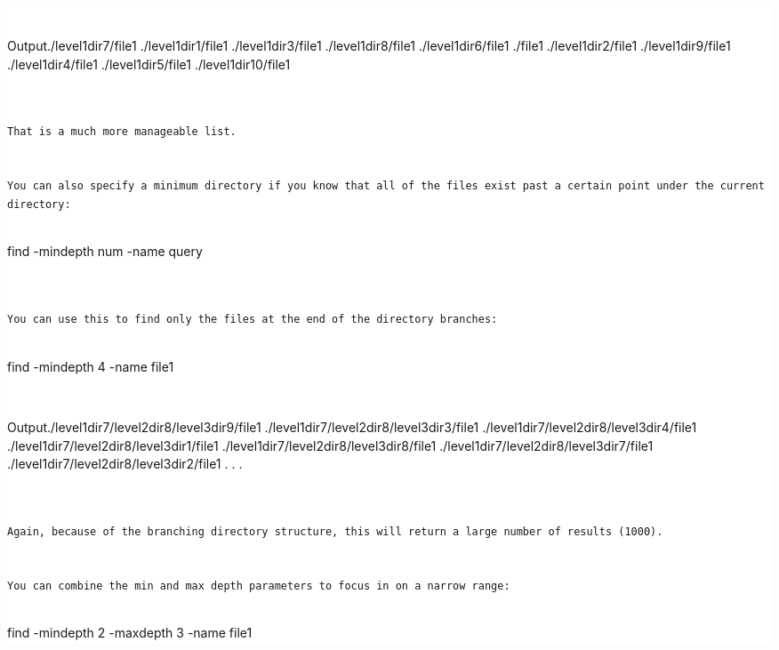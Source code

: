 
```


```
Output./level1dir7/file1
./level1dir1/file1
./level1dir3/file1
./level1dir8/file1
./level1dir6/file1
./file1
./level1dir2/file1
./level1dir9/file1
./level1dir4/file1
./level1dir5/file1
./level1dir10/file1

```


That is a much more manageable list.


You can also specify a minimum directory if you know that all of the files exist past a certain point under the current directory:


```
find -mindepth num -name query


```


You can use this to find only the files at the end of the directory branches:


```
find -mindepth 4 -name file1


```


```
Output./level1dir7/level2dir8/level3dir9/file1
./level1dir7/level2dir8/level3dir3/file1
./level1dir7/level2dir8/level3dir4/file1
./level1dir7/level2dir8/level3dir1/file1
./level1dir7/level2dir8/level3dir8/file1
./level1dir7/level2dir8/level3dir7/file1
./level1dir7/level2dir8/level3dir2/file1
. . .

```


Again, because of the branching directory structure, this will return a large number of results (1000).


You can combine the min and max depth parameters to focus in on a narrow range:


```
find -mindepth 2 -maxdepth 3 -name file1
